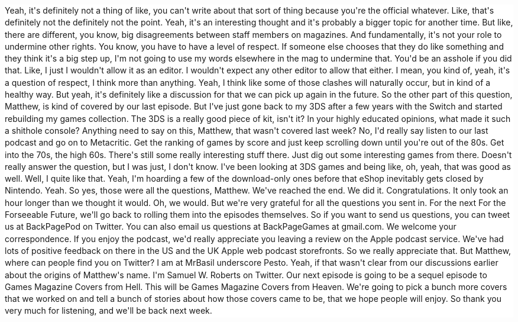 Yeah, it's definitely not a thing of like, you can't write about that sort of thing because you're the official whatever. Like, that's definitely not the definitely not the point.
Yeah, it's an interesting thought and it's probably a bigger topic for another time. But like, there are different, you know, big disagreements between staff members on magazines. And fundamentally, it's not your role to undermine other rights.
You know, you have to have a level of respect. If someone else chooses that they do like something and they think it's a big step up, I'm not going to use my words elsewhere in the mag to undermine that. You'd be an asshole if you did that.
Like, I just I wouldn't allow it as an editor. I wouldn't expect any other editor to allow that either. I mean, you kind of, yeah, it's a question of respect, I think more than anything.
Yeah, I think like some of those clashes will naturally occur, but in kind of a healthy way. But yeah, it's definitely like a discussion for that we can pick up again in the future. So the other part of this question, Matthew, is kind of covered by our last episode.
But I've just gone back to my 3DS after a few years with the Switch and started rebuilding my games collection. The 3DS is a really good piece of kit, isn't it? In your highly educated opinions, what made it such a shithole console?
Anything need to say on this, Matthew, that wasn't covered last week?
No, I'd really say listen to our last podcast and go on to Metacritic. Get the ranking of games by score and just keep scrolling down until you're out of the 80s. Get into the 70s, the high 60s.
There's still some really interesting stuff there. Just dig out some interesting games from there. Doesn't really answer the question, but I was just, I don't know.
I've been looking at 3DS games and being like, oh, yeah, that was good as well. Well, I quite like that.
Yeah, I'm hoarding a few of the download-only ones before that eShop inevitably gets closed by Nintendo.
Yeah.
So yes, those were all the questions, Matthew. We've reached the end.
We did it.
Congratulations. It only took an hour longer than we thought it would.
Oh, we would.
But we're very grateful for all the questions you sent in. For the next For the Forseeable Future, we'll go back to rolling them into the episodes themselves. So if you want to send us questions, you can tweet us at BackPagePod on Twitter.
You can also email us questions at BackPageGames at gmail.com. We welcome your correspondence. If you enjoy the podcast, we'd really appreciate you leaving a review on the Apple podcast service.
We've had lots of positive feedback on there in the US and the UK Apple web podcast storefronts. So we really appreciate that. But Matthew, where can people find you on Twitter?
I am at MrBasil underscore Pesto.
Yeah, if that wasn't clear from our discussions earlier about the origins of Matthew's name. I'm Samuel W. Roberts on Twitter.
Our next episode is going to be a sequel episode to Games Magazine Covers from Hell. This will be Games Magazine Covers from Heaven. We're going to pick a bunch more covers that we worked on and tell a bunch of stories about how those covers came to be, that we hope people will enjoy.
So thank you very much for listening, and we'll be back next week.